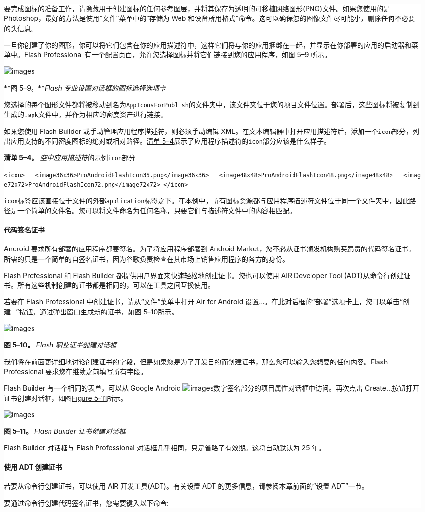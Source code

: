要完成图标的准备工作，请隐藏用于创建图标的任何参考图层，并将其保存为透明的可移植网络图形(PNG)文件。如果您使用的是 Photoshop，最好的方法是使用“文件”菜单中的“存储为 Web 和设备所用格式”命令。这可以确保您的图像文件尽可能小，删除任何不必要的头信息。

一旦你创建了你的图形，你可以将它们包含在你的应用描述符中，这样它们将与你的应用捆绑在一起，并显示在你部署的应用的启动器和菜单中。Flash Professional 有一个配置页面，允许您选择图标并将它们链接到您的应用程序，如图 5–9 所示。

![images](images/0509.jpg)

**图 5–9。***Flash 专业设置对话框的图标选择选项卡*

您选择的每个图形文件都将被移动到名为`AppIconsForPublish`的文件夹中，该文件夹位于您的项目文件位置。部署后，这些图标将被复制到生成的`.apk`文件中，并作为相应的密度资产进行链接。

如果您使用 Flash Builder 或手动管理应用程序描述符，则必须手动编辑 XML。在文本编辑器中打开应用描述符后，添加一个`icon`部分，列出应用支持的不同密度图标的绝对或相对路径。[清单 5–4](#list_5_4)展示了应用程序描述符的`icon`部分应该是什么样子。

**清单 5–4。** *空中应用描述符*的示例`icon`部分

`<icon>
  <image36x36>ProAndroidFlashIcon36.png</image36x36>
  <image48x48>ProAndroidFlashIcon48.png</image48x48>
  <image72x72>ProAndroidFlashIcon72.png</image72x72>
</icon>`

`icon`标签应该直接位于文件的外部`application`标签之下。在本例中，所有图标资源都与应用程序描述符文件位于同一个文件夹中，因此路径是一个简单的文件名。您可以将文件命名为任何名称，只要它们与描述符文件中的内容相匹配。

#### 代码签名证书

Android 要求所有部署的应用程序都要签名。为了将应用程序部署到 Android Market，您不必从证书颁发机构购买昂贵的代码签名证书。所需的只是一个简单的自签名证书，因为谷歌负责检查在其市场上销售应用程序的各方的身份。

Flash Professional 和 Flash Builder 都提供用户界面来快速轻松地创建证书。您也可以使用 AIR Developer Tool (ADT)从命令行创建证书。所有这些机制创建的证书都是相同的，可以在工具之间互换使用。

若要在 Flash Professional 中创建证书，请从“文件”菜单中打开 Air for Android 设置…。在此对话框的“部署”选项卡上，您可以单击“创建…”按钮，通过弹出窗口生成新的证书，如[图 5–10](#fig_5_10)所示。

![images](images/0510.jpg)

**图 5–10。** *Flash 职业证书创建对话框*

我们将在前面更详细地讨论创建证书的字段，但是如果您是为了开发目的而创建证书，那么您可以输入您想要的任何内容。Flash Professional 要求您在继续之前填写所有字段。

Flash Builder 有一个相同的表单，可以从 Google Android ![images](images/U001.jpg)数字签名部分的项目属性对话框中访问。再次点击 Create…按钮打开证书创建对话框，如图[Figure 5–11](#fig_5_11)所示。

![images](images/0511.jpg)

**图 5–11。** *Flash Builder 证书创建对话框*

Flash Builder 对话框与 Flash Professional 对话框几乎相同，只是省略了有效期。这将自动默认为 25 年。

#### 使用 ADT 创建证书

若要从命令行创建证书，可以使用 AIR 开发工具(ADT)。有关设置 ADT 的更多信息，请参阅本章前面的“设置 ADT”一节。

要通过命令行创建代码签名证书，您需要键入以下命令:
